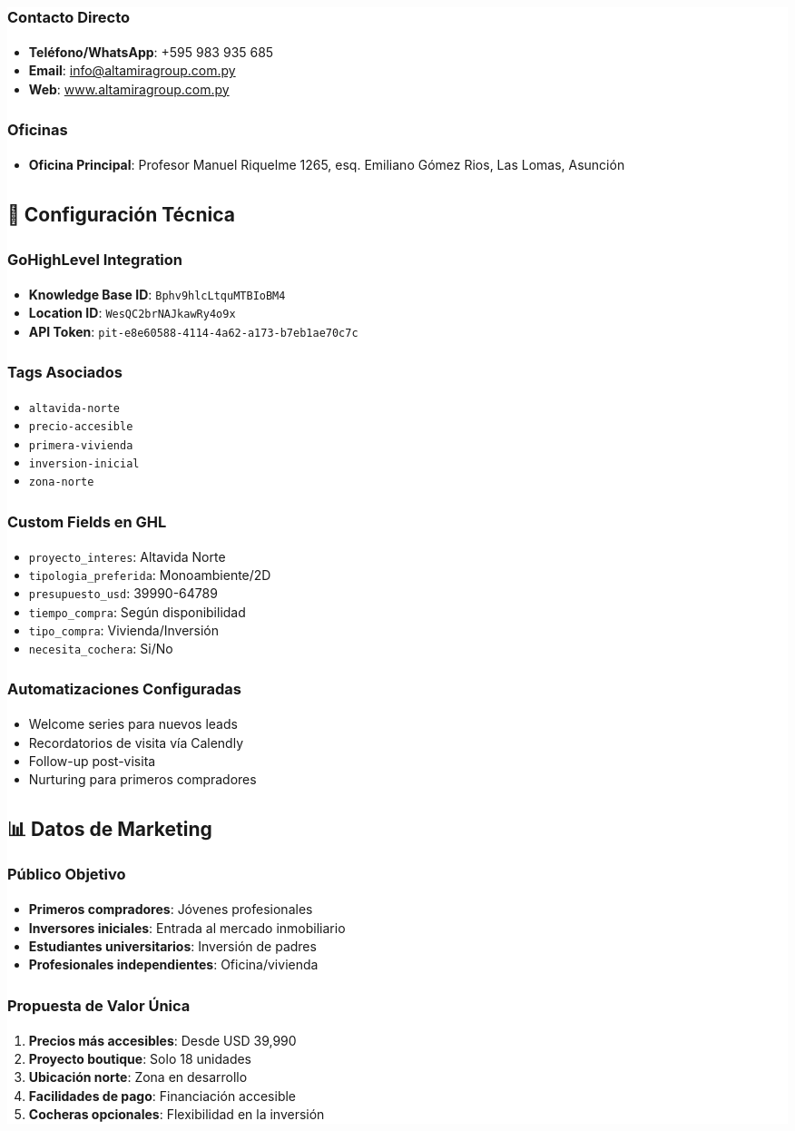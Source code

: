 ### Contacto Directo
- **Teléfono/WhatsApp**: +595 983 935 685
- **Email**: info@altamiragroup.com.py
- **Web**: www.altamiragroup.com.py

### Oficinas
- **Oficina Principal**: Profesor Manuel Riquelme 1265, esq. Emiliano Gómez Rios, Las Lomas, Asunción

## 🔧 Configuración Técnica

### GoHighLevel Integration
- **Knowledge Base ID**: `Bphv9hlcLtquMTBIoBM4`
- **Location ID**: `WesQC2brNAJkawRy4o9x`
- **API Token**: `pit-e8e60588-4114-4a62-a173-b7eb1ae70c7c`

### Tags Asociados
- `altavida-norte`
- `precio-accesible`
- `primera-vivienda`
- `inversion-inicial`
- `zona-norte`

### Custom Fields en GHL
- `proyecto_interes`: Altavida Norte
- `tipologia_preferida`: Monoambiente/2D
- `presupuesto_usd`: 39990-64789
- `tiempo_compra`: Según disponibilidad
- `tipo_compra`: Vivienda/Inversión
- `necesita_cochera`: Si/No

### Automatizaciones Configuradas
- Welcome series para nuevos leads
- Recordatorios de visita vía Calendly
- Follow-up post-visita
- Nurturing para primeros compradores

## 📊 Datos de Marketing

### Público Objetivo
- **Primeros compradores**: Jóvenes profesionales
- **Inversores iniciales**: Entrada al mercado inmobiliario
- **Estudiantes universitarios**: Inversión de padres
- **Profesionales independientes**: Oficina/vivienda

### Propuesta de Valor Única
1. **Precios más accesibles**: Desde USD 39,990
2. **Proyecto boutique**: Solo 18 unidades
3. **Ubicación norte**: Zona en desarrollo
4. **Facilidades de pago**: Financiación accesible
5. **Cocheras opcionales**: Flexibilidad en la inversión
